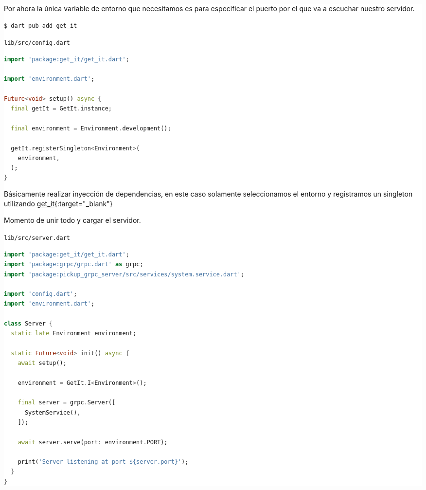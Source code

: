 Por ahora la única variable de entorno que necesitamos es para especificar el puerto por el que va a escuchar nuestro servidor.

```bash
$ dart pub add get_it
```

`lib/src/config.dart`

```dart
import 'package:get_it/get_it.dart';

import 'environment.dart';

Future<void> setup() async {
  final getIt = GetIt.instance;

  final environment = Environment.development();

  getIt.registerSingleton<Environment>(
    environment,
  );
}
```

Básicamente realizar inyección de dependencias, en este caso solamente seleccionamos el entorno y registramos un singleton utilizando [get_it](https://pub.dev/packages/get_it){:target="_blank"}

Momento de unir todo y cargar el servidor.

`lib/src/server.dart`

```dart
import 'package:get_it/get_it.dart';
import 'package:grpc/grpc.dart' as grpc;
import 'package:pickup_grpc_server/src/services/system.service.dart';

import 'config.dart';
import 'environment.dart';

class Server {
  static late Environment environment;

  static Future<void> init() async {
    await setup();

    environment = GetIt.I<Environment>();

    final server = grpc.Server([
      SystemService(),
    ]);

    await server.serve(port: environment.PORT);

    print('Server listening at port ${server.port}');
  }
}
```
